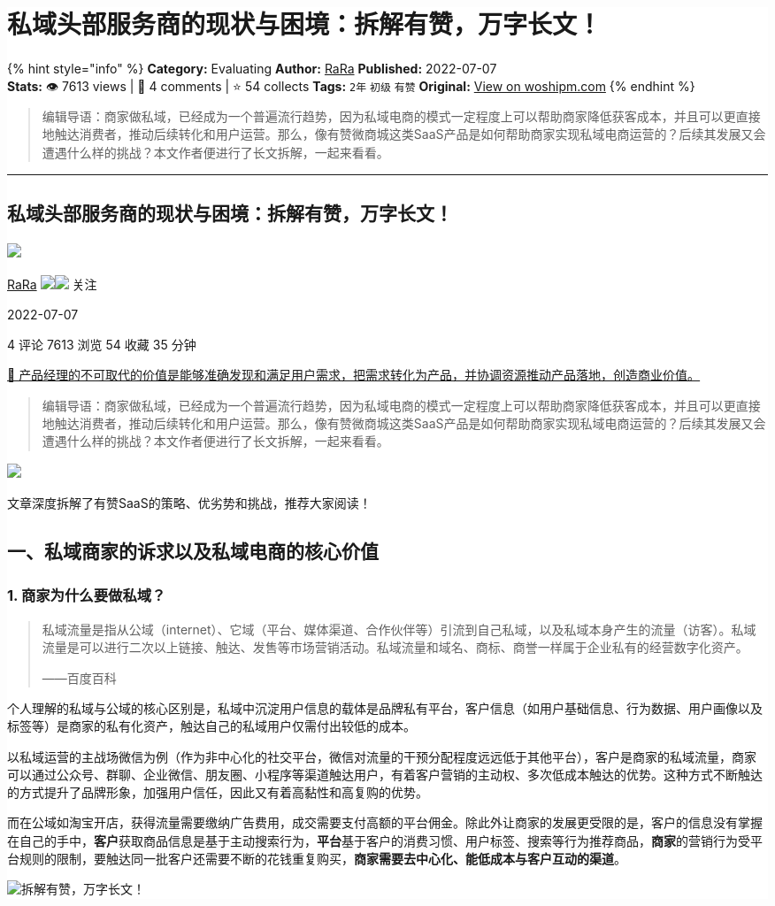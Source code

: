 # 私域头部服务商的现状与困境：拆解有赞，万字长文！
{% hint style="info" %}
**Category:** Evaluating
**Author:** [RaRa](https://www.woshipm.com/u/957388)
**Published:** 2022-07-07  
**Stats:** 👁️ 7613 views | 💬 4 comments | ⭐ 54 collects
**Tags:** `2年` `初级` `有赞`
**Original:** [View on woshipm.com](https://www.woshipm.com/evaluating/5448860.html)
{% endhint %}
> 编辑导语：商家做私域，已经成为一个普遍流行趋势，因为私域电商的模式一定程度上可以帮助商家降低获客成本，并且可以更直接地触达消费者，推动后续转化和用户运营。那么，像有赞微商城这类SaaS产品是如何帮助商家实现私域电商运营的？后续其发展又会遭遇什么样的挑战？本文作者便进行了长文拆解，一起来看看。

---

## 私域头部服务商的现状与困境：拆解有赞，万字长文！

[![](https://static.woshipm.com/view/2022111817261466017.jpeg?imageView2/1/w/72/h/72/q/100)](https://www.woshipm.com/u/957388)

[RaRa](https://www.woshipm.com/u/957388) ![](https://static.woshipm.com/tag/1121_1@2x.png)![](https://static.woshipm.com/tag/2104_1@2x.png) 关注

2022-07-07

4 评论 7613 浏览 54 收藏 35 分钟

[🔗 产品经理的不可取代的价值是能够准确发现和满足用户需求，把需求转化为产品，并协调资源推动产品落地，创造商业价值。](https://ke.qidianla.com/courses/90pm)

> 编辑导语：商家做私域，已经成为一个普遍流行趋势，因为私域电商的模式一定程度上可以帮助商家降低获客成本，并且可以更直接地触达消费者，推动后续转化和用户运营。那么，像有赞微商城这类SaaS产品是如何帮助商家实现私域电商运营的？后续其发展又会遭遇什么样的挑战？本文作者便进行了长文拆解，一起来看看。

![](https://image.woshipm.com/wp-files/2022/07/cmNm4MrzqZ2EK22oGo2t.jpg)

文章深度拆解了有赞SaaS的策略、优劣势和挑战，推荐大家阅读！

## 一、私域商家的诉求以及私域电商的核心价值

### 1\. 商家为什么要做私域？

> 私域流量是指从公域（internet）、它域（平台、媒体渠道、合作伙伴等）引流到自己私域，以及私域本身产生的流量（访客）。私域流量是可以进行二次以上链接、触达、发售等市场营销活动。私域流量和域名、商标、商誉一样属于企业私有的经营数字化资产。
> 
> ——百度百科

个人理解的私域与公域的核心区别是，私域中沉淀用户信息的载体是品牌私有平台，客户信息（如用户基础信息、行为数据、用户画像以及标签等）是商家的私有化资产，触达自己的私域用户仅需付出较低的成本。

以私域运营的主战场微信为例（作为非中心化的社交平台，微信对流量的干预分配程度远远低于其他平台），客户是商家的私域流量，商家可以通过公众号、群聊、企业微信、朋友圈、小程序等渠道触达用户，有着客户营销的主动权、多次低成本触达的优势。这种方式不断触达的方式提升了品牌形象，加强用户信任，因此又有着高黏性和高复购的优势。

而在公域如淘宝开店，获得流量需要缴纳广告费用，成交需要支付高额的平台佣金。除此外让商家的发展更受限的是，客户的信息没有掌握在自己的手中，**客户**获取商品信息是基于主动搜索行为，**平台**基于客户的消费习惯、用户标签、搜索等行为推荐商品，**商家**的营销行为受平台规则的限制，要触达同一批客户还需要不断的花钱重复购买，**商家需要去中心化、能低成本与客户互动的渠道**。

![拆解有赞，万字长文！](https://image.woshipm.com/wp-files/2022/05/tWEakknpV9syEwGi1Dw6.png)
